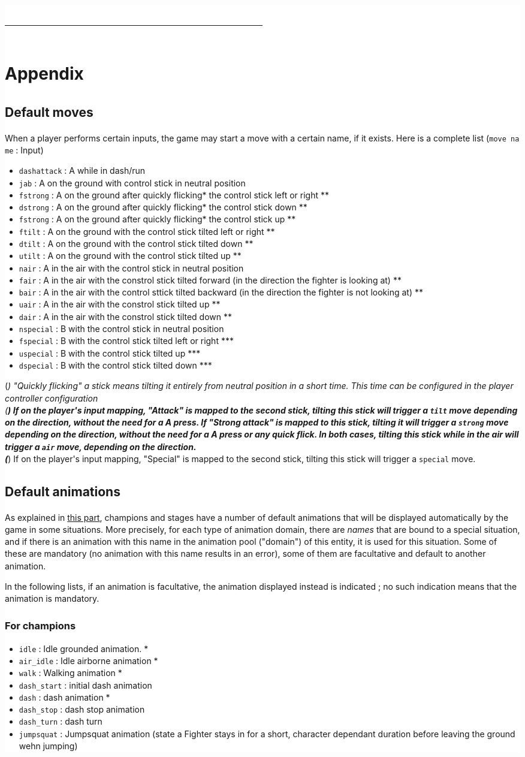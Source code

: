<br><div style = "border-top: solid 1px; width: 50%"></div><br>

# Appendix

## Default moves
When a player performs certain inputs, the game may start a move with a certain name, if it exists. Here is a complete list (`move name` : Input)
- `dashattack` : A while in dash/run
- `jab` : A on the ground with control stick in neutral position
- `fstrong` : A on the ground after quickly flicking* the control stick left or right ** 
- `dstrong` : A on the ground after quickly flicking* the control stick down ** 
- `fstrong` : A on the ground after quickly flicking* the control stick up **
- `ftilt` : A on the ground with the control stick tilted left or right **
- `dtilt` : A on the ground with the control stick tilted down **
- `utilt` : A on the ground with the control stick tilted up **
- `nair` : A in the air with the control stick in neutral position
- `fair` : A in the air with the constrol stick tilted forward (in the direction the fighter is looking at) **
- `bair` : A in the air with the control sttick tilted backward (in the direction the fighter is not looking at) **
- `uair` : A in the air with the constrol stick tilted up **
- `dair` : A in the air with the constrol stick tilted down **
- `nspecial` : B with the control stick in neutral position
- `fspecial` : B with the control stick tilted left or right ***
- `uspecial` : B with the control stick tilted up ***
- `dspecial` : B with the control stick tilted down ***

(*) "Quickly flicking" a stick means tilting it entirely from neutral position in a short time. This time can be configured in the player controller configuration  
(**) If on the player's input mapping, "Attack" is mapped to the second stick, tilting this stick will trigger a `tilt` move depending on the direction, without the need for a A press. If "Strong attack" is mapped to this stick, tilting it will trigger a `strong` move depending on the direction, without the need for a A press or any quick flick. In both cases, tilting this stick while in the air will trigger a `air` move, depending on the direction.    
(***) If on the player's input mapping, "Special" is mapped to the second stick, tilting this stick will trigger a `special` move.

## Default animations
As explained in [this part](#about-animations-and-how-championsstages-use-them), champions and stages have a number of default animations that will be displayed automatically by the game in some situations. More precisely, for each type of animation domain, there are *names* that are bound to a special situation, and if there is an animation with this name in the animation pool ("domain") of this entity, it is used for this situation. Some of these are mandatory (no animation with this name results in an error), some of them are facultative and default to another animation. 

In the following lists, if an animation is facultative, the animation displayed instead is indicated ; no such indication means that the animation is mandatory.

### For champions
  - `idle` : Idle grounded animation. *
  - `air_idle` : Idle airborne animation *
  - `walk` : Walking animation *
  - `dash_start` : initial dash animation
  - `dash` : dash animation *
  - `dash_stop` : dash stop animation 
  - `dash_turn` : dash turn 
  - `jumpsquat` : Jumpsquat animation (state a Fighter stays in for a short, character dependant duration before leaving the ground wehn jumping) 